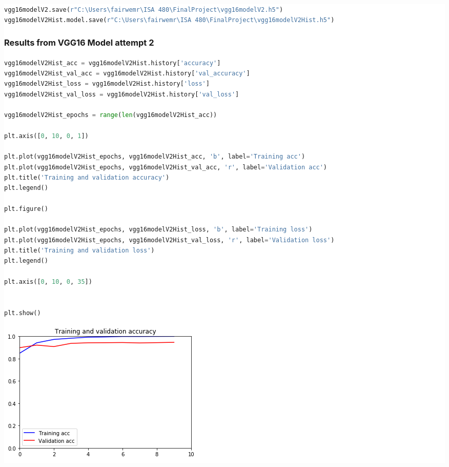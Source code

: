 
```python
vgg16modelV2.save(r"C:\Users\fairwemr\ISA 480\FinalProject\vgg16modelV2.h5")
vgg16modelV2Hist.model.save(r"C:\Users\fairwemr\ISA 480\FinalProject\vgg16modelV2Hist.h5")
```

### Results from VGG16 Model attempt 2


```python
vgg16modelV2Hist_acc = vgg16modelV2Hist.history['accuracy']
vgg16modelV2Hist_val_acc = vgg16modelV2Hist.history['val_accuracy']
vgg16modelV2Hist_loss = vgg16modelV2Hist.history['loss']
vgg16modelV2Hist_val_loss = vgg16modelV2Hist.history['val_loss']

vgg16modelV2Hist_epochs = range(len(vgg16modelV2Hist_acc))

plt.axis([0, 10, 0, 1])

plt.plot(vgg16modelV2Hist_epochs, vgg16modelV2Hist_acc, 'b', label='Training acc')
plt.plot(vgg16modelV2Hist_epochs, vgg16modelV2Hist_val_acc, 'r', label='Validation acc')
plt.title('Training and validation accuracy')
plt.legend()

plt.figure()

plt.plot(vgg16modelV2Hist_epochs, vgg16modelV2Hist_loss, 'b', label='Training loss')
plt.plot(vgg16modelV2Hist_epochs, vgg16modelV2Hist_val_loss, 'r', label='Validation loss')
plt.title('Training and validation loss')
plt.legend()

plt.axis([0, 10, 0, 35])


plt.show()
```


![png](output_112_0.png)
